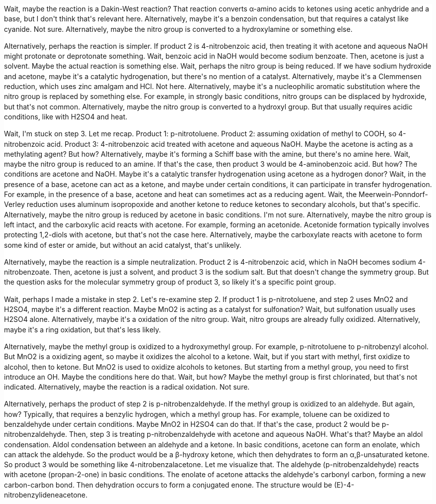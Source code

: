 Wait, maybe the reaction is a Dakin-West reaction? That reaction converts α-amino acids to ketones using acetic anhydride and a base, but I don't think that's relevant here. Alternatively, maybe it's a benzoin condensation, but that requires a catalyst like cyanide. Not sure. Alternatively, maybe the nitro group is converted to a hydroxylamine or something else. 

Alternatively, perhaps the reaction is simpler. If product 2 is 4-nitrobenzoic acid, then treating it with acetone and aqueous NaOH might protonate or deprotonate something. Wait, benzoic acid in NaOH would become sodium benzoate. Then, acetone is just a solvent. Maybe the actual reaction is something else. Wait, perhaps the nitro group is being reduced. If we have sodium hydroxide and acetone, maybe it's a catalytic hydrogenation, but there's no mention of a catalyst. Alternatively, maybe it's a Clemmensen reduction, which uses zinc amalgam and HCl. Not here. Alternatively, maybe it's a nucleophilic aromatic substitution where the nitro group is replaced by something else. For example, in strongly basic conditions, nitro groups can be displaced by hydroxide, but that's not common. Alternatively, maybe the nitro group is converted to a hydroxyl group. But that usually requires acidic conditions, like with H2SO4 and heat. 

Wait, I'm stuck on step 3. Let me recap. Product 1: p-nitrotoluene. Product 2: assuming oxidation of methyl to COOH, so 4-nitrobenzoic acid. Product 3: 4-nitrobenzoic acid treated with acetone and aqueous NaOH. Maybe the acetone is acting as a methylating agent? But how? Alternatively, maybe it's forming a Schiff base with the amine, but there's no amine here. Wait, maybe the nitro group is reduced to an amine. If that's the case, then product 3 would be 4-aminobenzoic acid. But how? The conditions are acetone and NaOH. Maybe it's a catalytic transfer hydrogenation using acetone as a hydrogen donor? Wait, in the presence of a base, acetone can act as a ketone, and maybe under certain conditions, it can participate in transfer hydrogenation. For example, in the presence of a base, acetone and heat can sometimes act as a reducing agent. Wait, the Meerwein-Ponndorf-Verley reduction uses aluminum isopropoxide and another ketone to reduce ketones to secondary alcohols, but that's specific. Alternatively, maybe the nitro group is reduced by acetone in basic conditions. I'm not sure. Alternatively, maybe the nitro group is left intact, and the carboxylic acid reacts with acetone. For example, forming an acetonide. Acetonide formation typically involves protecting 1,2-diols with acetone, but that's not the case here. Alternatively, maybe the carboxylate reacts with acetone to form some kind of ester or amide, but without an acid catalyst, that's unlikely. 

Alternatively, maybe the reaction is a simple neutralization. Product 2 is 4-nitrobenzoic acid, which in NaOH becomes sodium 4-nitrobenzoate. Then, acetone is just a solvent, and product 3 is the sodium salt. But that doesn't change the symmetry group. But the question asks for the molecular symmetry group of product 3, so likely it's a specific point group. 

Wait, perhaps I made a mistake in step 2. Let's re-examine step 2. If product 1 is p-nitrotoluene, and step 2 uses MnO2 and H2SO4, maybe it's a different reaction. Maybe MnO2 is acting as a catalyst for sulfonation? Wait, but sulfonation usually uses H2SO4 alone. Alternatively, maybe it's a oxidation of the nitro group. Wait, nitro groups are already fully oxidized. Alternatively, maybe it's a ring oxidation, but that's less likely. 

Alternatively, maybe the methyl group is oxidized to a hydroxymethyl group. For example, p-nitrotoluene to p-nitrobenzyl alcohol. But MnO2 is a oxidizing agent, so maybe it oxidizes the alcohol to a ketone. Wait, but if you start with methyl, first oxidize to alcohol, then to ketone. But MnO2 is used to oxidize alcohols to ketones. But starting from a methyl group, you need to first introduce an OH. Maybe the conditions here do that. Wait, but how? Maybe the methyl group is first chlorinated, but that's not indicated. Alternatively, maybe the reaction is a radical oxidation. Not sure. 

Alternatively, perhaps the product of step 2 is p-nitrobenzaldehyde. If the methyl group is oxidized to an aldehyde. But again, how? Typically, that requires a benzylic hydrogen, which a methyl group has. For example, toluene can be oxidized to benzaldehyde under certain conditions. Maybe MnO2 in H2SO4 can do that. If that's the case, product 2 would be p-nitrobenzaldehyde. Then, step 3 is treating p-nitrobenzaldehyde with acetone and aqueous NaOH. What's that? Maybe an aldol condensation. Aldol condensation between an aldehyde and a ketone. In basic conditions, acetone can form an enolate, which can attack the aldehyde. So the product would be a β-hydroxy ketone, which then dehydrates to form an α,β-unsaturated ketone. So product 3 would be something like 4-nitrobenzalacetone. Let me visualize that. The aldehyde (p-nitrobenzaldehyde) reacts with acetone (propan-2-one) in basic conditions. The enolate of acetone attacks the aldehyde's carbonyl carbon, forming a new carbon-carbon bond. Then dehydration occurs to form a conjugated enone. The structure would be (E)-4-nitrobenzylideneacetone. 
